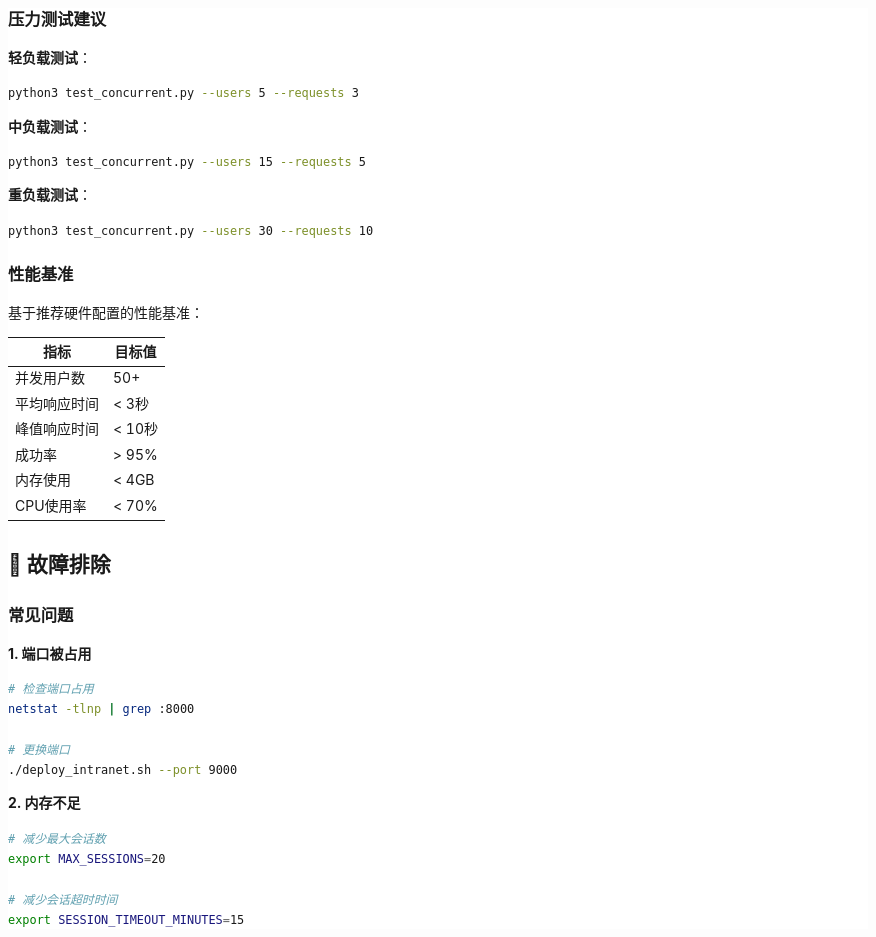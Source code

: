 ### 压力测试建议

**轻负载测试**：
```bash
python3 test_concurrent.py --users 5 --requests 3
```

**中负载测试**：
```bash
python3 test_concurrent.py --users 15 --requests 5
```

**重负载测试**：
```bash
python3 test_concurrent.py --users 30 --requests 10
```

### 性能基准

基于推荐硬件配置的性能基准：

| 指标 | 目标值 |
|------|--------|
| 并发用户数 | 50+ |
| 平均响应时间 | < 3秒 |
| 峰值响应时间 | < 10秒 |
| 成功率 | > 95% |
| 内存使用 | < 4GB |
| CPU使用率 | < 70% |

## 🔧 故障排除

### 常见问题

**1. 端口被占用**
```bash
# 检查端口占用
netstat -tlnp | grep :8000

# 更换端口
./deploy_intranet.sh --port 9000
```

**2. 内存不足**
```bash
# 减少最大会话数
export MAX_SESSIONS=20

# 减少会话超时时间
export SESSION_TIMEOUT_MINUTES=15
```

